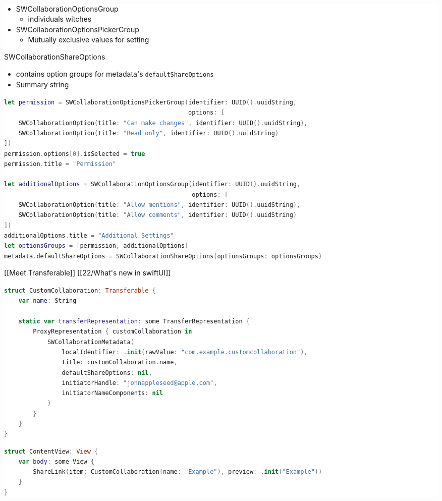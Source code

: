 * SWCollaborationOptionsGroup
	* individuals witches
* SWCollaborationOptionsPickerGroup
	* Mutually exclusive values for setting

SWCollaborationShareOptions
* contains option groups for metadata's `defaultShareOptions`
* Summary string

```swift
let permission = SWCollaborationOptionsPickerGroup(identifier: UUID().uuidString, 
                                                   options: [
    SWCollaborationOption(title: "Can make changes", identifier: UUID().uuidString),
    SWCollaborationOption(title: "Read only", identifier: UUID().uuidString)
])
permission.options[0].isSelected = true
permission.title = "Permission"

let additionalOptions = SWCollaborationOptionsGroup(identifier: UUID().uuidString, 
                                                    options: [
    SWCollaborationOption(title: "Allow mentions", identifier: UUID().uuidString),
    SWCollaborationOption(title: "Allow comments", identifier: UUID().uuidString)
])
additionalOptions.title = "Additional Settings"
let optionsGroups = [permission, additionalOptions]
metadata.defaultShareOptions = SWCollaborationShareOptions(optionsGroups: optionsGroups)
```

[[Meet Transferable]]
[[22/What's new in swiftUI]]
```swift
struct CustomCollaboration: Transferable {
    var name: String

    static var transferRepresentation: some TransferRepresentation {
        ProxyRepresentation { customCollaboration in
            SWCollaborationMetadata(
                localIdentifier: .init(rawValue: "com.example.customcollaboration"),
                title: customCollaboration.name,
                defaultShareOptions: nil,
                initiatorHandle: "johnappleseed@apple.com",
                initiatorNameComponents: nil
            )
        }
    }
}
```

```swift
struct ContentView: View {
    var body: some View {
        ShareLink(item: CustomCollaboration(name: "Example"), preview: .init("Example"))
    }
}
```
